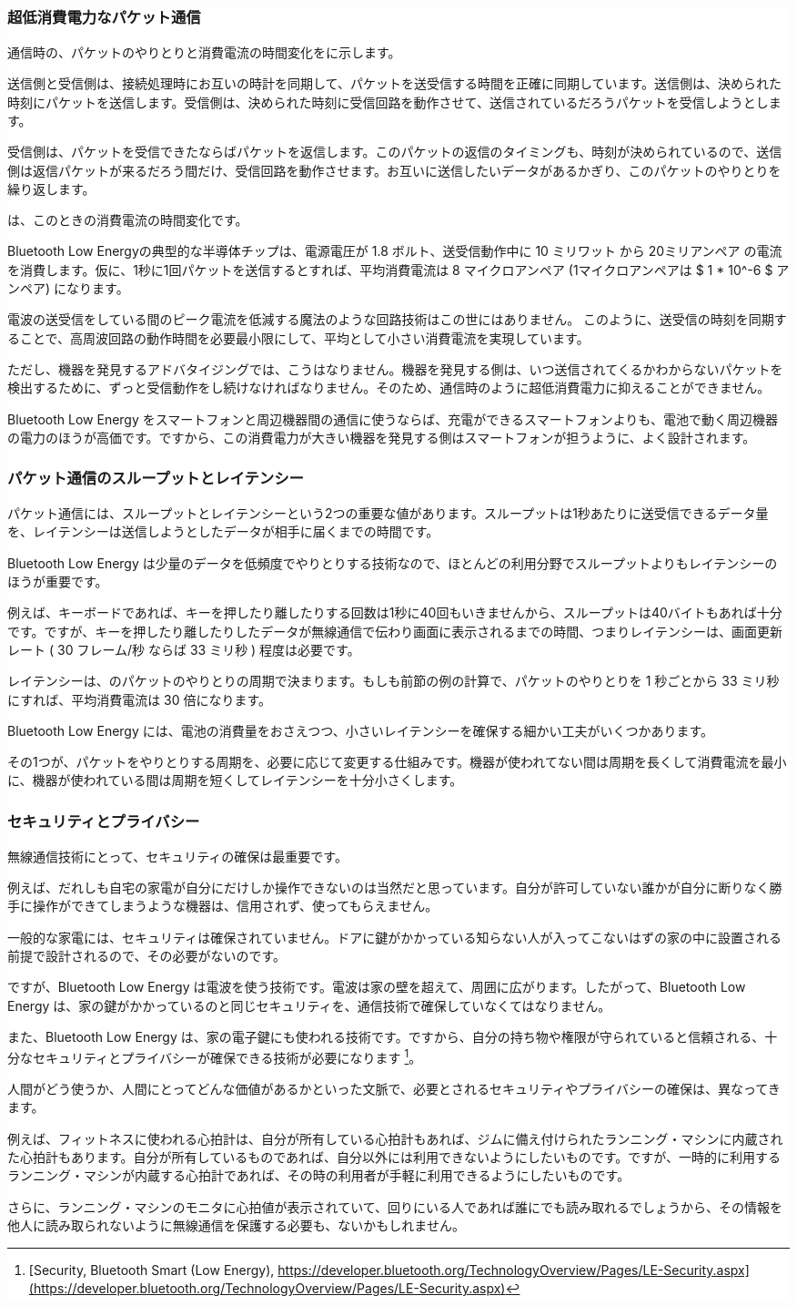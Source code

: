 ### 超低消費電力なパケット通信

通信時の、パケットのやりとりと消費電流の時間変化をに示します。

送信側と受信側は、接続処理時にお互いの時計を同期して、パケットを送受信する時間を正確に同期しています。送信側は、決められた時刻にパケットを送信します。受信側は、決められた時刻に受信回路を動作させて、送信されているだろうパケットを受信しようとします。

受信側は、パケットを受信できたならばパケットを返信します。このパケットの返信のタイミングも、時刻が決められているので、送信側は返信パケットが来るだろう間だけ、受信回路を動作させます。お互いに送信したいデータがあるかぎり、このパケットのやりとりを繰り返します。

は、このときの消費電流の時間変化です。

Bluetooth Low Energyの典型的な半導体チップは、電源電圧が 1.8 ボルト、送受信動作中に 10 ミリワット から 20ミリアンペア の電流を消費します。仮に、1秒に1回パケットを送信するとすれば、平均消費電流は 8 マイクロアンペア (1マイクロアンペアは $ 1 * 10^-6 $ アンペア) になります。

電波の送受信をしている間のピーク電流を低減する魔法のような回路技術はこの世にはありません。
このように、送受信の時刻を同期することで、高周波回路の動作時間を必要最小限にして、平均として小さい消費電流を実現しています。

ただし、機器を発見するアドバタイジングでは、こうはなりません。機器を発見する側は、いつ送信されてくるかわからないパケットを検出するために、ずっと受信動作をし続けなければなりません。そのため、通信時のように超低消費電力に抑えることができません。

Bluetooth Low Energy をスマートフォンと周辺機器間の通信に使うならば、充電ができるスマートフォンよりも、電池で動く周辺機器の電力のほうが高価です。ですから、この消費電力が大きい機器を発見する側はスマートフォンが担うように、よく設計されます。

### パケット通信のスループットとレイテンシー

パケット通信には、スループットとレイテンシーという2つの重要な値があります。スループットは1秒あたりに送受信できるデータ量を、レイテンシーは送信しようとしたデータが相手に届くまでの時間です。

Bluetooth Low Energy は少量のデータを低頻度でやりとりする技術なので、ほとんどの利用分野でスループットよりもレイテンシーのほうが重要です。

例えば、キーボードであれば、キーを押したり離したりする回数は1秒に40回もいきませんから、スループットは40バイトもあれば十分です。ですが、キーを押したり離したりしたデータが無線通信で伝わり画面に表示されるまでの時間、つまりレイテンシーは、画面更新レート ( 30 フレーム/秒 ならば 33 ミリ秒 ) 程度は必要です。

レイテンシーは、のパケットのやりとりの周期で決まります。もしも前節の例の計算で、パケットのやりとりを 1 秒ごとから 33 ミリ秒にすれば、平均消費電流は 30 倍になります。

Bluetooth Low Energy には、電池の消費量をおさえつつ、小さいレイテンシーを確保する細かい工夫がいくつかあります。

その1つが、パケットをやりとりする周期を、必要に応じて変更する仕組みです。機器が使われてない間は周期を長くして消費電流を最小に、機器が使われている間は周期を短くしてレイテンシーを十分小さくします。

### セキュリティとプライバシー

無線通信技術にとって、セキュリティの確保は最重要です。

例えば、だれしも自宅の家電が自分にだけしか操作できないのは当然だと思っています。自分が許可していない誰かが自分に断りなく勝手に操作ができてしまうような機器は、信用されず、使ってもらえません。

一般的な家電には、セキュリティは確保されていません。ドアに鍵がかかっている知らない人が入ってこないはずの家の中に設置される前提で設計されるので、その必要がないのです。

ですが、Bluetooth Low Energy は電波を使う技術です。電波は家の壁を超えて、周囲に広がります。したがって、Bluetooth Low Energy は、家の鍵がかかっているのと同じセキュリティを、通信技術で確保していなくてはなりません。

また、Bluetooth Low Energy は、家の電子鍵にも使われる技術です。ですから、自分の持ち物や権限が守られていると信頼される、十分なセキュリティとプライバシーが確保できる技術が必要になります [^1120]。

[^1120]: [​Security, Bluetooth Smart (Low Energy), https://developer.bluetooth.org/TechnologyOverview/Pages/LE-Security.aspx](https://developer.bluetooth.org/TechnologyOverview/Pages/LE-Security.aspx)

人間がどう使うか、人間にとってどんな価値があるかといった文脈で、必要とされるセキュリティやプライバシーの確保は、異なってきます。

例えば、フィットネスに使われる心拍計は、自分が所有している心拍計もあれば、ジムに備え付けられたランニング・マシンに内蔵された心拍計もあります。自分が所有しているものであれば、自分以外には利用できないようにしたいものです。ですが、一時的に利用するランニング・マシンが内蔵する心拍計であれば、その時の利用者が手軽に利用できるようにしたいものです。

さらに、ランニング・マシンのモニタに心拍値が表示されていて、回りにいる人であれば誰にでも読み取れるでしょうから、その情報を他人に読み取られないように無線通信を保護する必要も、ないかもしれません。


[^1010]: ハードウェアはBluetooth4.0 対応でも、OS等が未対応であるため Bluetooth3.0 対応として発売された機種もあります。そのような機種は、Bluetooth4.0の再承認を受けたファームウェアに更新して、Bluetooth4.0対応になることがあります。
[^1020]: [Bluetooth Smart マークの使用 https://www.bluetooth.org/ja-jp/bluetooth-brand/how-to-use-smart-marks](https://www.bluetooth.org/ja-jp/bluetooth-brand/how-to-use-smart-marks)
[^1030]: [https://developer.apple.com/jp/programs/mfi/](https://developer.apple.com/jp/programs/mfi/)
[^1039]: [iBeacon https://developer.apple.com/ibeacon/](https://developer.apple.com/ibeacon/)
[^1040]: [iBeacon for Developers https://developer.apple.com/ibeacon/](https://developer.apple.com/ibeacon/)
[^1050]: [Apple Notification Center Service https://developer.apple.com/library/ios/documentation/CoreBluetooth/Reference/AppleNotificationCenterServiceSpecification/Specification/Specification.html](https://developer.apple.com/library/ios/documentation/CoreBluetooth/Reference/AppleNotificationCenterServiceSpecification/Specification/Specification.html)
[^1060]: [Apple Watch https://www.apple.com/jp/watch/](https://www.apple.com/jp/watch/) 
[^1070]: [HealthKit https://developer.apple.com/healthkit/](https://developer.apple.com/healthkit/)
[^1080]: [HomeKit https://developer.apple.com/homekit/](https://developer.apple.com/homekit/)
[^1090]: [http://www.itu.int/](http://www.itu.int/)
[^1100]: [Profile Overview, https://developer.bluetooth.org/TechnologyOverview/Pages/Profiles.aspx](https://developer.bluetooth.org/TechnologyOverview/Pages/Profiles.aspx)
[^1100]: 2.4GHz帯高度化小電力データ通信システム の技術基準は出力電力を、Bluetoothが採用する周波数ホッピング方式 で 3 mW/MHz、無線LANが採用する直接スペクトラム拡散方式で 10 mW/Hz としています。
[^1110]: Bluetooth Low Energyには、電波を送信する前に、そのチャンネルを受信して他の無線通信が行われていれば送信をとりやめる、キャリア・センスの仕組みはありません。
[^1130]: [Introduction to Key-Value Observing Programming Guide]( https://developer.apple.com/library/ios/documentation/Cocoa/Conceptual/KeyValueObserving/KeyValueObserving.html )
[^1140]: [Proximity Profile (PXP), https://developer.bluetooth.org/TechnologyOverview/Pages/PXP.aspx](https://developer.bluetooth.org/TechnologyOverview/Pages/PXP.aspx)
[^1150]: [Find Me Profile (FMP), https://developer.bluetooth.org/TechnologyOverview/Pages/FMP.aspx](https://developer.bluetooth.org/TechnologyOverview/Pages/FMP.aspx)
[^1160]: [Immediate Alert Service https://developer.bluetooth.org/gatt/services/Pages/ServiceViewer.aspx?u=org.bluetooth.service.immediate_alert.xml](https://developer.bluetooth.org/gatt/services/Pages/ServiceViewer.aspx?u=org.bluetooth.service.immediate_alert.xml)
[^1180]: HID は Human Interface Device の略語で、マウスやキーボードなど人間が使う入力装置を指します。
[^1190]: [HID Over GATT Profile (HOGP) , https://developer.bluetooth.org/TechnologyOverview/Pages/HOGP.aspx](https://developer.bluetooth.org/TechnologyOverview/Pages/HOGP.aspx)
[^1190]: [HomeKit https://developer.apple.com/homekit/](https://developer.apple.com/homekit/)